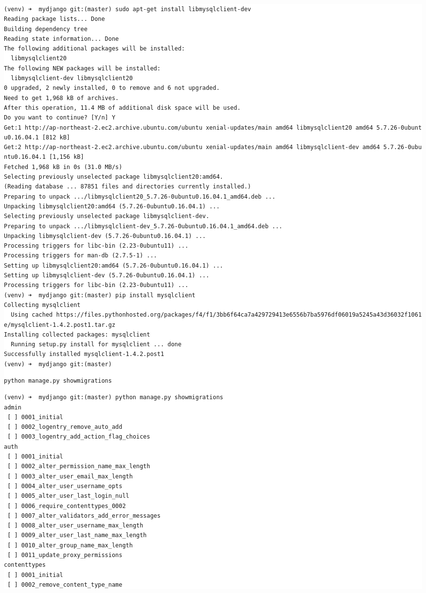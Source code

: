 ```
(venv) ➜  mydjango git:(master) sudo apt-get install libmysqlclient-dev
Reading package lists... Done
Building dependency tree
Reading state information... Done
The following additional packages will be installed:
  libmysqlclient20
The following NEW packages will be installed:
  libmysqlclient-dev libmysqlclient20
0 upgraded, 2 newly installed, 0 to remove and 6 not upgraded.
Need to get 1,968 kB of archives.
After this operation, 11.4 MB of additional disk space will be used.
Do you want to continue? [Y/n] Y
Get:1 http://ap-northeast-2.ec2.archive.ubuntu.com/ubuntu xenial-updates/main amd64 libmysqlclient20 amd64 5.7.26-0ubuntu0.16.04.1 [812 kB]
Get:2 http://ap-northeast-2.ec2.archive.ubuntu.com/ubuntu xenial-updates/main amd64 libmysqlclient-dev amd64 5.7.26-0ubuntu0.16.04.1 [1,156 kB]
Fetched 1,968 kB in 0s (31.0 MB/s)
Selecting previously unselected package libmysqlclient20:amd64.
(Reading database ... 87851 files and directories currently installed.)
Preparing to unpack .../libmysqlclient20_5.7.26-0ubuntu0.16.04.1_amd64.deb ...
Unpacking libmysqlclient20:amd64 (5.7.26-0ubuntu0.16.04.1) ...
Selecting previously unselected package libmysqlclient-dev.
Preparing to unpack .../libmysqlclient-dev_5.7.26-0ubuntu0.16.04.1_amd64.deb ...
Unpacking libmysqlclient-dev (5.7.26-0ubuntu0.16.04.1) ...
Processing triggers for libc-bin (2.23-0ubuntu11) ...
Processing triggers for man-db (2.7.5-1) ...
Setting up libmysqlclient20:amd64 (5.7.26-0ubuntu0.16.04.1) ...
Setting up libmysqlclient-dev (5.7.26-0ubuntu0.16.04.1) ...
Processing triggers for libc-bin (2.23-0ubuntu11) ...
(venv) ➜  mydjango git:(master) pip install mysqlclient
Collecting mysqlclient
  Using cached https://files.pythonhosted.org/packages/f4/f1/3bb6f64ca7a429729413e6556b7ba5976df06019a5245a43d36032f1061e/mysqlclient-1.4.2.post1.tar.gz
Installing collected packages: mysqlclient
  Running setup.py install for mysqlclient ... done
Successfully installed mysqlclient-1.4.2.post1
(venv) ➜  mydjango git:(master)
```

```
python manage.py showmigrations
```

```
(venv) ➜  mydjango git:(master) python manage.py showmigrations
admin
 [ ] 0001_initial
 [ ] 0002_logentry_remove_auto_add
 [ ] 0003_logentry_add_action_flag_choices
auth
 [ ] 0001_initial
 [ ] 0002_alter_permission_name_max_length
 [ ] 0003_alter_user_email_max_length
 [ ] 0004_alter_user_username_opts
 [ ] 0005_alter_user_last_login_null
 [ ] 0006_require_contenttypes_0002
 [ ] 0007_alter_validators_add_error_messages
 [ ] 0008_alter_user_username_max_length
 [ ] 0009_alter_user_last_name_max_length
 [ ] 0010_alter_group_name_max_length
 [ ] 0011_update_proxy_permissions
contenttypes
 [ ] 0001_initial
 [ ] 0002_remove_content_type_name
```